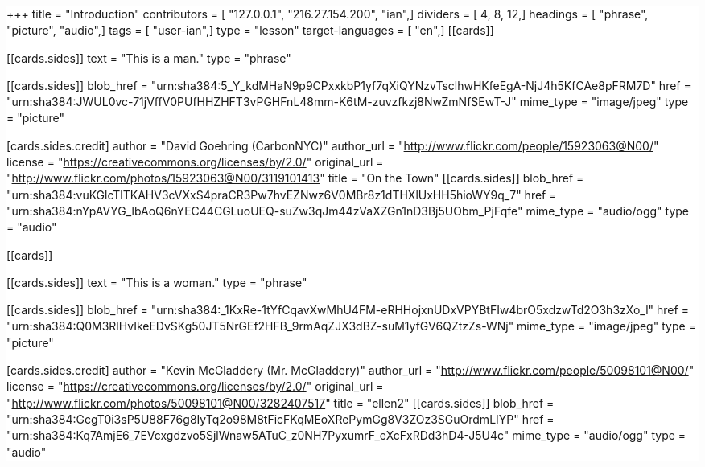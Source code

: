 +++
title = "Introduction"
contributors = [ "127.0.0.1", "216.27.154.200", "ian",]
dividers = [ 4, 8, 12,]
headings = [ "phrase", "picture", "audio",]
tags = [ "user-ian",]
type = "lesson"
target-languages = [ "en",]
[[cards]]

[[cards.sides]]
text = "This is a man."
type = "phrase"

[[cards.sides]]
blob_href = "urn:sha384:5_Y_kdMHaN9p9CPxxkbP1yf7qXiQYNzvTsclhwHKfeEgA-NjJ4h5KfCAe8pFRM7D"
href = "urn:sha384:JWUL0vc-71jVffV0PUfHHZHFT3vPGHFnL48mm-K6tM-zuvzfkzj8NwZmNfSEwT-J"
mime_type = "image/jpeg"
type = "picture"

[cards.sides.credit]
author = "David Goehring (CarbonNYC)"
author_url = "http://www.flickr.com/people/15923063@N00/"
license = "https://creativecommons.org/licenses/by/2.0/"
original_url = "http://www.flickr.com/photos/15923063@N00/3119101413"
title = "On the Town"
[[cards.sides]]
blob_href = "urn:sha384:vuKGlcTlTKAHV3cVXxS4praCR3Pw7hvEZNwz6V0MBr8z1dTHXlUxHH5hioWY9q_7"
href = "urn:sha384:nYpAVYG_lbAoQ6nYEC44CGLuoUEQ-suZw3qJm44zVaXZGn1nD3Bj5UObm_PjFqfe"
mime_type = "audio/ogg"
type = "audio"

[[cards]]

[[cards.sides]]
text = "This is a woman."
type = "phrase"

[[cards.sides]]
blob_href = "urn:sha384:_1KxRe-1tYfCqavXwMhU4FM-eRHHojxnUDxVPYBtFIw4brO5xdzwTd2O3h3zXo_l"
href = "urn:sha384:Q0M3RlHvIkeEDvSKg50JT5NrGEf2HFB_9rmAqZJX3dBZ-suM1yfGV6QZtzZs-WNj"
mime_type = "image/jpeg"
type = "picture"

[cards.sides.credit]
author = "Kevin McGladdery (Mr. McGladdery)"
author_url = "http://www.flickr.com/people/50098101@N00/"
license = "https://creativecommons.org/licenses/by/2.0/"
original_url = "http://www.flickr.com/photos/50098101@N00/3282407517"
title = "ellen2"
[[cards.sides]]
blob_href = "urn:sha384:GcgT0i3sP5U88F76g8IyTq2o98M8tFicFKqMEoXRePymGg8V3ZOz3SGuOrdmLIYP"
href = "urn:sha384:Kq7AmjE6_7EVcxgdzvo5SjlWnaw5ATuC_z0NH7PyxumrF_eXcFxRDd3hD4-J5U4c"
mime_type = "audio/ogg"
type = "audio"
